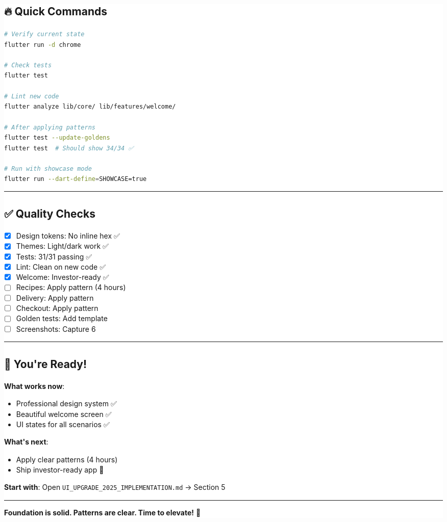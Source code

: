 ## 🔥 **Quick Commands**

```bash
# Verify current state
flutter run -d chrome

# Check tests
flutter test

# Lint new code
flutter analyze lib/core/ lib/features/welcome/

# After applying patterns
flutter test --update-goldens
flutter test  # Should show 34/34 ✅

# Run with showcase mode
flutter run --dart-define=SHOWCASE=true
```

---

## ✅ **Quality Checks**

- [x] Design tokens: No inline hex ✅
- [x] Themes: Light/dark work ✅
- [x] Tests: 31/31 passing ✅
- [x] Lint: Clean on new code ✅
- [x] Welcome: Investor-ready ✅
- [ ] Recipes: Apply pattern (4 hours)
- [ ] Delivery: Apply pattern
- [ ] Checkout: Apply pattern
- [ ] Golden tests: Add template
- [ ] Screenshots: Capture 6

---

## 🎊 **You're Ready!**

**What works now**:
- Professional design system ✅
- Beautiful welcome screen ✅
- UI states for all scenarios ✅

**What's next**:
- Apply clear patterns (4 hours)
- Ship investor-ready app 🚀

**Start with**: Open `UI_UPGRADE_2025_IMPLEMENTATION.md` → Section 5

---

**Foundation is solid. Patterns are clear. Time to elevate!** 🚀





